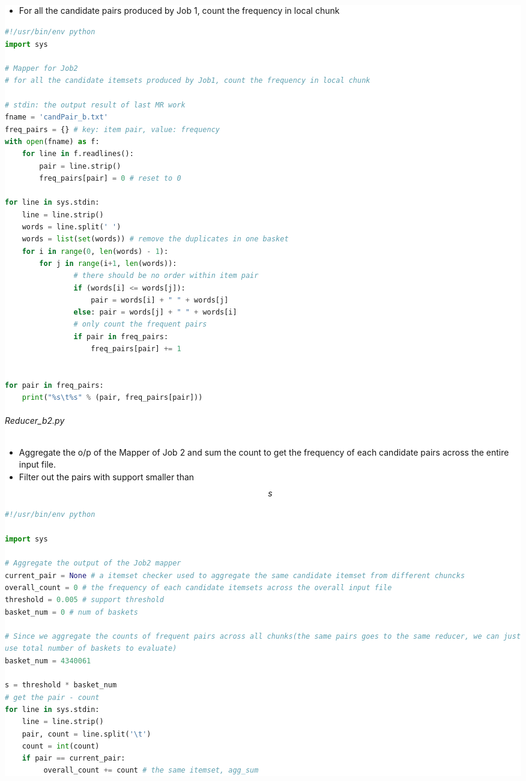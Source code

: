 - For all the candidate pairs produced by Job 1, count the frequency in local chunk

```python
#!/usr/bin/env python
import sys

# Mapper for Job2
# for all the candidate itemsets produced by Job1, count the frequency in local chunk

# stdin: the output result of last MR work
fname = 'candPair_b.txt'
freq_pairs = {} # key: item pair, value: frequency
with open(fname) as f:
	for line in f.readlines():
		pair = line.strip()
		freq_pairs[pair] = 0 # reset to 0
        
for line in sys.stdin:
	line = line.strip()
	words = line.split(' ')
	words = list(set(words)) # remove the duplicates in one basket
	for i in range(0, len(words) - 1):
		for j in range(i+1, len(words)):
				# there should be no order within item pair
				if (words[i] <= words[j]):
					pair = words[i] + " " + words[j]
				else: pair = words[j] + " " + words[i]
				# only count the frequent pairs
				if pair in freq_pairs:
					freq_pairs[pair] += 1


for pair in freq_pairs:
	print("%s\t%s" % (pair, freq_pairs[pair]))
```

###### Reducer_b2.py

- Aggregate the o/p of the Mapper of Job 2 and sum the count to get the frequency of each candidate pairs across the entire input file.
- Filter out the pairs with support smaller than $$s$$

```python
#!/usr/bin/env python

import sys

# Aggregate the output of the Job2 mapper
current_pair = None # a itemset checker used to aggregate the same candidate itemset from different chuncks
overall_count = 0 # the frequency of each candidate itemsets across the overall input file
threshold = 0.005 # support threshold
basket_num = 0 # num of baskets

# Since we aggregate the counts of frequent pairs across all chunks(the same pairs goes to the same reducer, we can just use total number of baskets to evaluate)
basket_num = 4340061

s = threshold * basket_num
# get the pair - count
for line in sys.stdin:
	line = line.strip()
	pair, count = line.split('\t')
	count = int(count)
	if pair == current_pair:
		 overall_count += count # the same itemset, agg_sum
```
